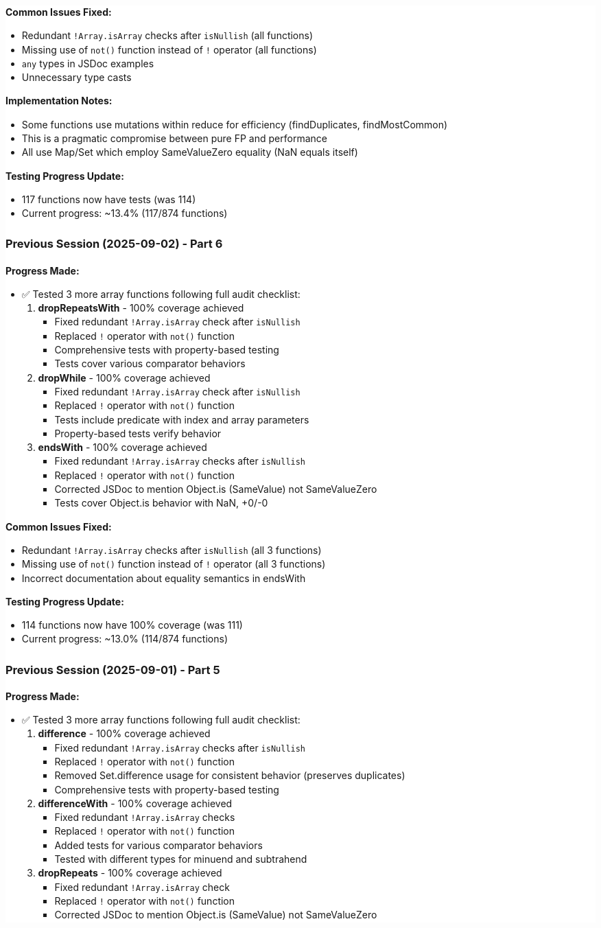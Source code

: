 **Common Issues Fixed:**

- Redundant `!Array.isArray` checks after `isNullish` (all functions)
- Missing use of `not()` function instead of `!` operator (all functions)
- `any` types in JSDoc examples
- Unnecessary type casts

**Implementation Notes:**

- Some functions use mutations within reduce for efficiency (findDuplicates, findMostCommon)
- This is a pragmatic compromise between pure FP and performance
- All use Map/Set which employ SameValueZero equality (NaN equals itself)

**Testing Progress Update:**

- 117 functions now have tests (was 114)
- Current progress: ~13.4% (117/874 functions)

### Previous Session (2025-09-02) - Part 6

**Progress Made:**

- ✅ Tested 3 more array functions following full audit checklist:
  1. **dropRepeatsWith** - 100% coverage achieved
     - Fixed redundant `!Array.isArray` check after `isNullish`
     - Replaced `!` operator with `not()` function
     - Comprehensive tests with property-based testing
     - Tests cover various comparator behaviors
  2. **dropWhile** - 100% coverage achieved
     - Fixed redundant `!Array.isArray` check after `isNullish`
     - Replaced `!` operator with `not()` function
     - Tests include predicate with index and array parameters
     - Property-based tests verify behavior
  3. **endsWith** - 100% coverage achieved
     - Fixed redundant `!Array.isArray` checks after `isNullish`
     - Replaced `!` operator with `not()` function
     - Corrected JSDoc to mention Object.is (SameValue) not SameValueZero
     - Tests cover Object.is behavior with NaN, +0/-0

**Common Issues Fixed:**

- Redundant `!Array.isArray` checks after `isNullish` (all 3 functions)
- Missing use of `not()` function instead of `!` operator (all 3 functions)
- Incorrect documentation about equality semantics in endsWith

**Testing Progress Update:**

- 114 functions now have 100% coverage (was 111)
- Current progress: ~13.0% (114/874 functions)

### Previous Session (2025-09-01) - Part 5

**Progress Made:**

- ✅ Tested 3 more array functions following full audit checklist:
  1. **difference** - 100% coverage achieved
     - Fixed redundant `!Array.isArray` checks after `isNullish`
     - Replaced `!` operator with `not()` function
     - Removed Set.difference usage for consistent behavior (preserves duplicates)
     - Comprehensive tests with property-based testing
  2. **differenceWith** - 100% coverage achieved
     - Fixed redundant `!Array.isArray` checks
     - Replaced `!` operator with `not()` function
     - Added tests for various comparator behaviors
     - Tested with different types for minuend and subtrahend
  3. **dropRepeats** - 100% coverage achieved
     - Fixed redundant `!Array.isArray` check
     - Replaced `!` operator with `not()` function
     - Corrected JSDoc to mention Object.is (SameValue) not SameValueZero